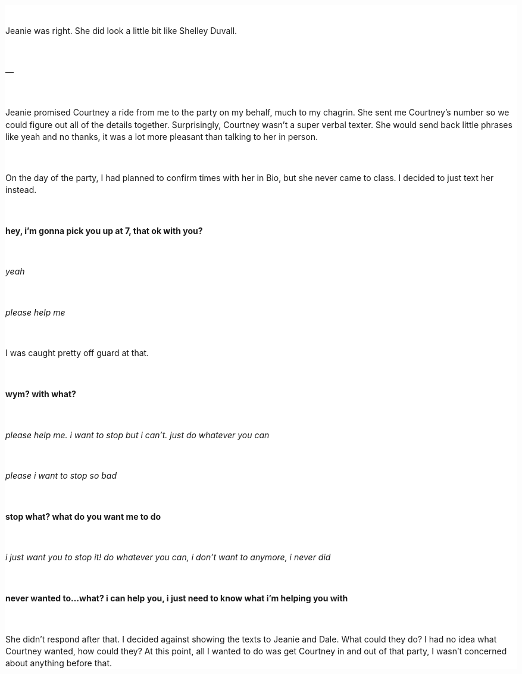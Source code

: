 &#x200B;

Jeanie was right. She did look a little bit like Shelley Duvall.

&#x200B;

—

&#x200B;

Jeanie promised Courtney a ride from me to the party on my behalf, much to my chagrin. She sent me Courtney’s number so we could figure out all of the details together. Surprisingly, Courtney wasn’t a super verbal texter. She would send back little phrases like yeah and no thanks, it was a lot more pleasant than talking to her in person.

&#x200B;

On the day of the party, I had planned to confirm times with her in Bio, but she never came to class. I decided to just text her instead.

&#x200B;

**hey, i’m gonna pick you up at 7, that ok with you?**

&#x200B;

*yeah*

&#x200B;

*please help me*

&#x200B;

I was caught pretty off guard at that.

&#x200B;

**wym? with what?**

&#x200B;

*please help me. i want to stop but i can’t. just do whatever you can*

&#x200B;

*please i want to stop so bad*

&#x200B;

**stop what? what do you want me to do**

&#x200B;

*i just want you to stop it! do whatever you can, i don’t want to anymore, i never did*

&#x200B;

**never wanted to…what? i can help you, i just need to know what i’m helping you with**

&#x200B;

She didn’t respond after that. I decided against showing the texts to Jeanie and Dale. What could they do? I had no idea what Courtney wanted, how could they? At this point, all I wanted to do was get Courtney in and out of that party, I wasn’t concerned about anything before that.
